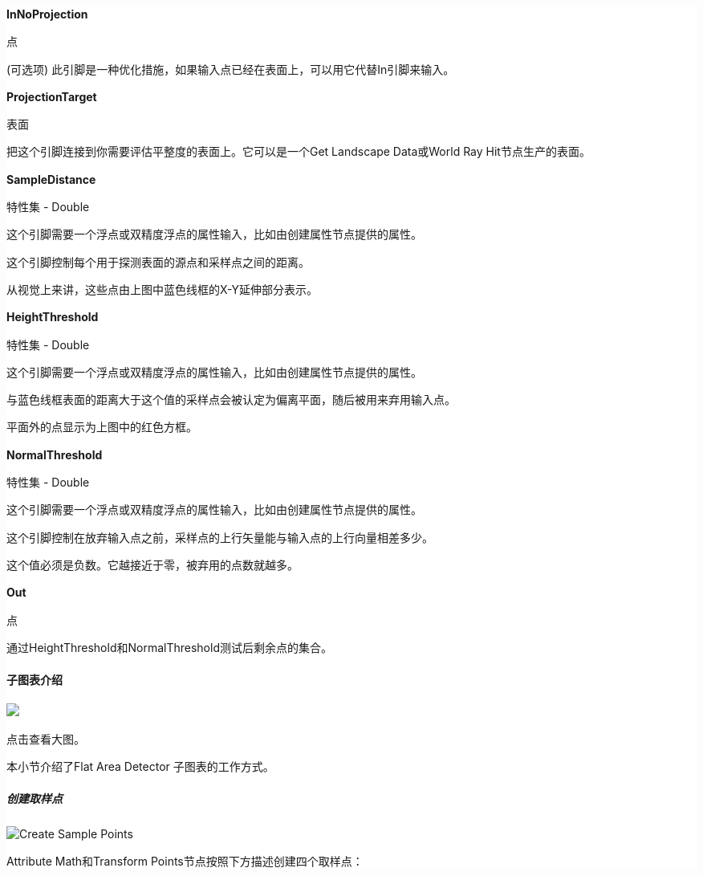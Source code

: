 **InNoProjection**

点

(可选项) 此引脚是一种优化措施，如果输入点已经在表面上，可以用它代替In引脚来输入。

**ProjectionTarget**

表面

把这个引脚连接到你需要评估平整度的表面上。它可以是一个Get Landscape Data或World Ray Hit节点生产的表面。

**SampleDistance**

特性集 - Double

这个引脚需要一个浮点或双精度浮点的属性输入，比如由创建属性节点提供的属性。

这个引脚控制每个用于探测表面的源点和采样点之间的距离。

从视觉上来讲，这些点由上图中蓝色线框的X-Y延伸部分表示。

**HeightThreshold**

特性集 - Double

这个引脚需要一个浮点或双精度浮点的属性输入，比如由创建属性节点提供的属性。

与蓝色线框表面的距离大于这个值的采样点会被认定为偏离平面，随后被用来弃用输入点。

平面外的点显示为上图中的红色方框。

**NormalThreshold**

特性集 - Double

这个引脚需要一个浮点或双精度浮点的属性输入，比如由创建属性节点提供的属性。

这个引脚控制在放弃输入点之前，采样点的上行矢量能与输入点的上行向量相差多少。

这个值必须是负数。它越接近于零，被弃用的点数就越多。

**Out**

点

通过HeightThreshold和NormalThreshold测试后剩余点的集合。

#### 子图表介绍

[![](https://d1iv7db44yhgxn.cloudfront.net/documentation/images/46d548fd-fcf1-4af8-a9f0-6e19a882e983/discard-points-graph.png)](https://d1iv7db44yhgxn.cloudfront.net/documentation/images/46d548fd-fcf1-4af8-a9f0-6e19a882e983/discard-points-graph.png)

点击查看大图。

本小节介绍了Flat Area Detector 子图表的工作方式。

##### 创建取样点

![Create Sample Points](https://d1iv7db44yhgxn.cloudfront.net/documentation/images/256c8c52-8f83-4cde-a9f2-9ea189351545/create-sample-points.png "Create Sample Points")

Attribute Math和Transform Points节点按照下方描述创建四个取样点：
